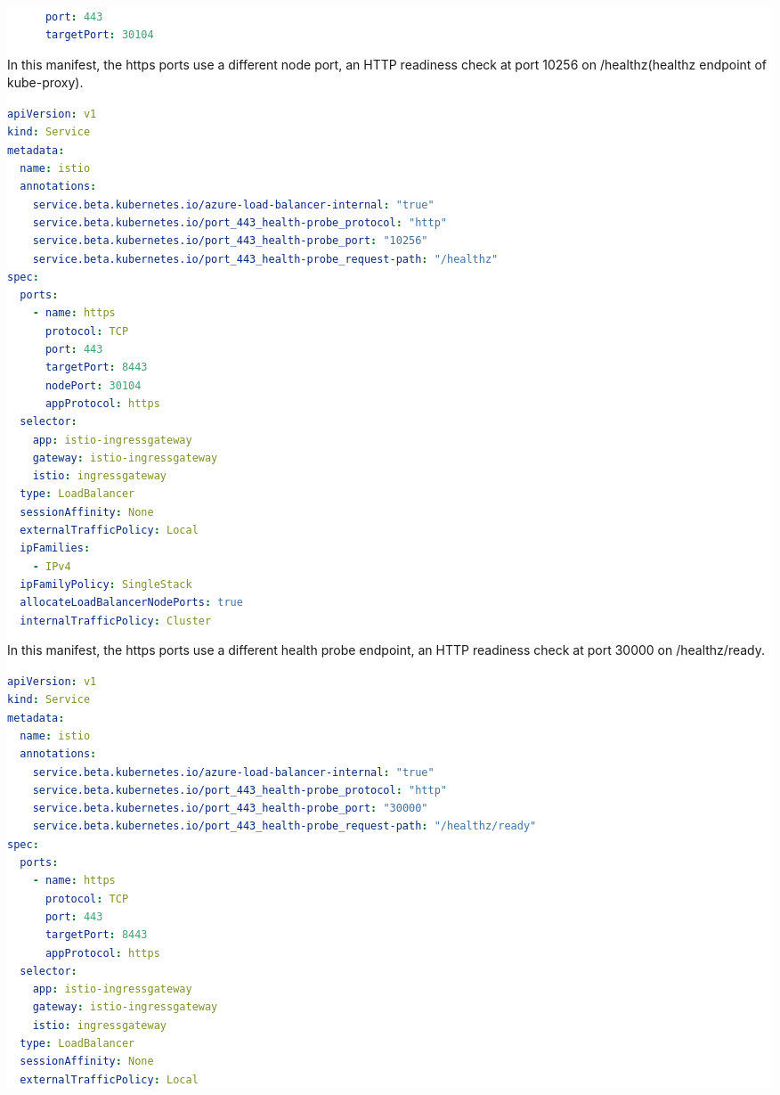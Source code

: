 ```yaml
      port: 443
      targetPort: 30104
```

In this manifest, the https ports use a different node port, an HTTP readiness check at port 10256 on /healthz(healthz endpoint of kube-proxy).
```yaml
apiVersion: v1
kind: Service
metadata:
  name: istio
  annotations:
    service.beta.kubernetes.io/azure-load-balancer-internal: "true"
    service.beta.kubernetes.io/port_443_health-probe_protocol: "http"
    service.beta.kubernetes.io/port_443_health-probe_port: "10256"
    service.beta.kubernetes.io/port_443_health-probe_request-path: "/healthz"
spec:
  ports:
    - name: https
      protocol: TCP
      port: 443
      targetPort: 8443
      nodePort: 30104
      appProtocol: https
  selector:
    app: istio-ingressgateway
    gateway: istio-ingressgateway
    istio: ingressgateway
  type: LoadBalancer
  sessionAffinity: None
  externalTrafficPolicy: Local
  ipFamilies:
    - IPv4
  ipFamilyPolicy: SingleStack
  allocateLoadBalancerNodePorts: true
  internalTrafficPolicy: Cluster
```

In this manifest, the https ports use a different health probe endpoint, an HTTP readiness check at port 30000 on /healthz/ready.
```yaml
apiVersion: v1
kind: Service
metadata:
  name: istio
  annotations:
    service.beta.kubernetes.io/azure-load-balancer-internal: "true"
    service.beta.kubernetes.io/port_443_health-probe_protocol: "http"
    service.beta.kubernetes.io/port_443_health-probe_port: "30000"
    service.beta.kubernetes.io/port_443_health-probe_request-path: "/healthz/ready"
spec:
  ports:
    - name: https
      protocol: TCP
      port: 443
      targetPort: 8443
      appProtocol: https
  selector:
    app: istio-ingressgateway
    gateway: istio-ingressgateway
    istio: ingressgateway
  type: LoadBalancer
  sessionAffinity: None
  externalTrafficPolicy: Local
```